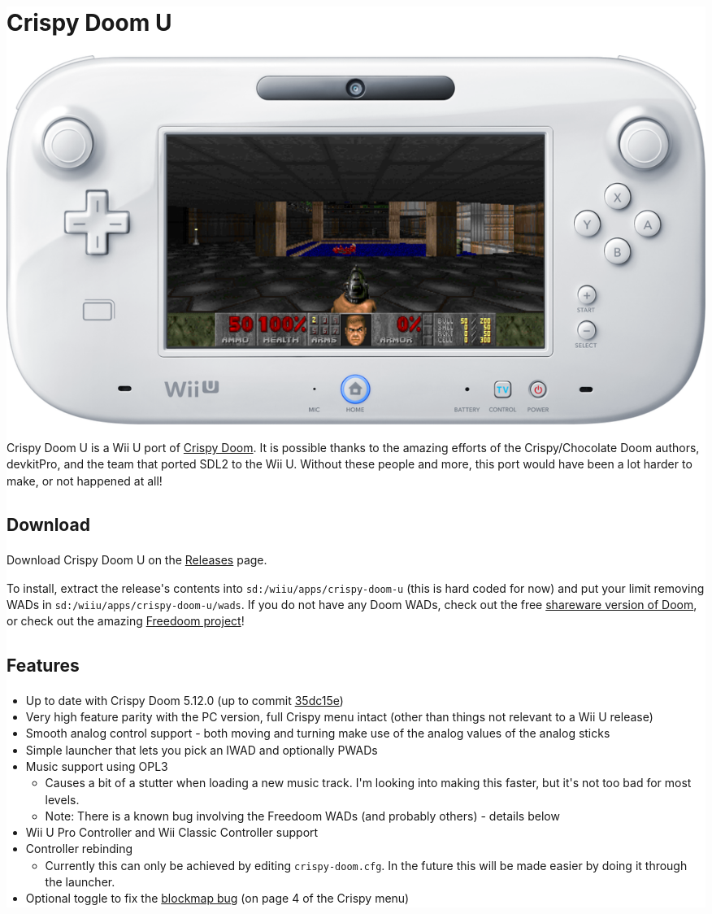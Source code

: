 # Crispy Doom U
![Screenshot of game in Wii U Gamepad](wiiu/CrispyWiiUScreenshot.png)

Crispy Doom U is a Wii U port of [Crispy Doom](https://www.chocolate-doom.org/wiki/index.php/Crispy_Doom). It is possible thanks to the amazing efforts of the Crispy/Chocolate Doom authors, devkitPro, and the team that ported SDL2 to the Wii U. Without these people and more, this port would have been a lot harder to make, or not happened at all!

## Download
Download Crispy Doom U on the [Releases](https://github.com/thearst3rd/crispy-doom-u/releases) page.

To install, extract the release's contents into `sd:/wiiu/apps/crispy-doom-u` (this is hard coded for now) and put your limit removing WADs in `sd:/wiiu/apps/crispy-doom-u/wads`. If you do not have any Doom WADs, check out the free [shareware version of Doom](https://www.doomworld.com/classicdoom/info/shareware.php), or check out the amazing [Freedoom project](https://freedoom.github.io/)!

## Features
* Up to date with Crispy Doom 5.12.0 (up to commit [35dc15e](https://github.com/fabiangreffrath/crispy-doom/commit/35dc15ec4175d8d46997276953604e24e053a2fa))
* Very high feature parity with the PC version, full Crispy menu intact (other than things not relevant to a Wii U release)
* Smooth analog control support - both moving and turning make use of the analog values of the analog sticks
* Simple launcher that lets you pick an IWAD and optionally PWADs
* Music support using OPL3
	* Causes a bit of a stutter when loading a new music track. I'm looking into making this faster, but it's not too bad for most levels.
	* Note: There is a known bug involving the Freedoom WADs (and probably others) - details below
* Wii U Pro Controller and Wii Classic Controller support
* Controller rebinding
	* Currently this can only be achieved by editing `crispy-doom.cfg`. In the future this will be made easier by doing it through the launcher.
* Optional toggle to fix the [blockmap bug](https://youtu.be/-IYz6-KnvWU) (on page 4 of the Crispy menu)
